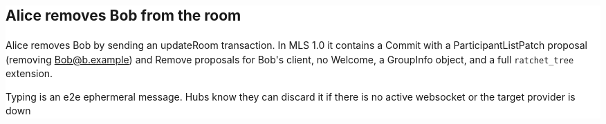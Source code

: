 ## Alice removes Bob from the room

Alice removes Bob by sending an updateRoom transaction. In MLS 1.0
it contains a Commit with a ParticipantListPatch proposal (removing
Bob@b.example) and Remove proposals for Bob's client, no Welcome,
a GroupInfo object, and a full `ratchet_tree` extension.




Typing is an e2e ephermeral message. Hubs know they can discard it if there is no active websocket or the target provider is down

